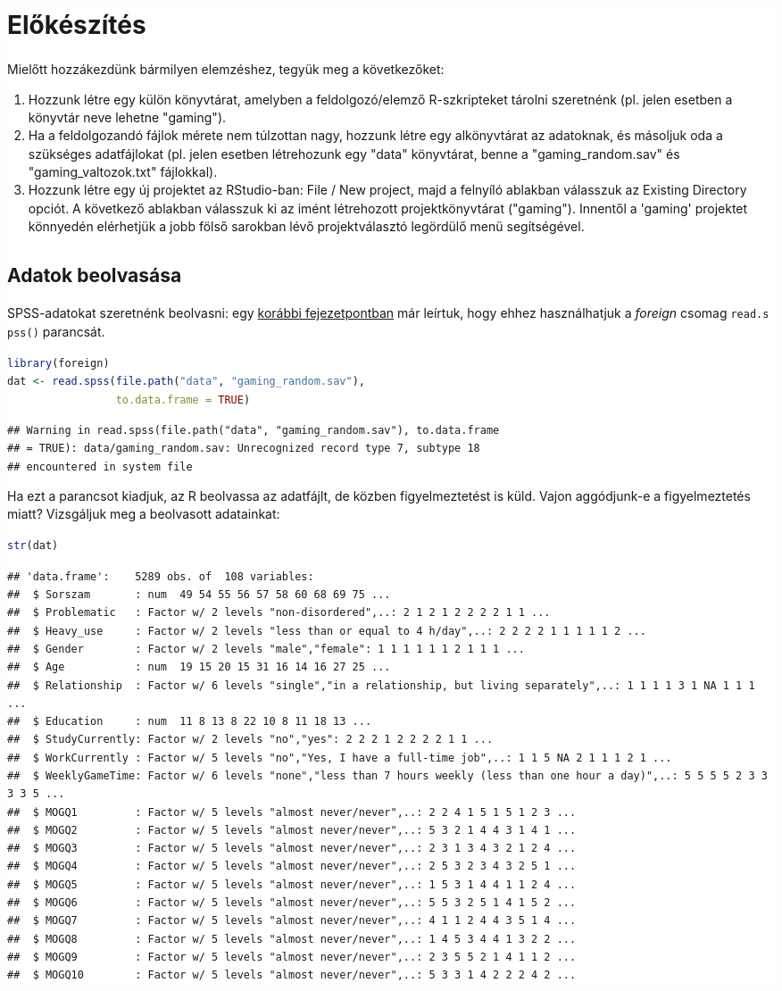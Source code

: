 # Előkészítés 

Mielőtt hozzákezdünk bármilyen elemzéshez, tegyük meg a következőket:
1) Hozzunk létre egy külön könyvtárat, amelyben a feldolgozó/elemző R-szkripteket
tárolni szeretnénk (pl. jelen esetben a könyvtár neve lehetne "gaming").
2) Ha a feldolgozandó fájlok mérete nem túlzottan nagy, hozzunk létre egy 
alkönyvtárat az adatoknak, és másoljuk oda a szükséges adatfájlokat (pl. jelen 
esetben létrehozunk egy "data" könyvtárat, benne a "gaming_random.sav" és "gaming_valtozok.txt" fájlokkal).
3) Hozzunk létre egy új projektet az RStudio-ban: File / New project, majd a 
felnyíló ablakban válasszuk az Existing Directory opciót. A következő ablakban válasszuk ki az imént létrehozott projektkönyvtárat ("gaming"). Innentől a 'gaming'
projektet könnyedén elérhetjük a jobb fölső sarokban lévő projektválasztó 
legördülő menü segítségével. 

## Adatok beolvasása

SPSS-adatokat szeretnénk beolvasni: egy [korábbi fejezetpontban](../sec5_import/spss.html) már leírtuk, hogy ehhez használhatjuk a *foreign* csomag `read.spss()` parancsát.


```r
library(foreign)
dat <- read.spss(file.path("data", "gaming_random.sav"),
                 to.data.frame = TRUE)
```

```
## Warning in read.spss(file.path("data", "gaming_random.sav"), to.data.frame
## = TRUE): data/gaming_random.sav: Unrecognized record type 7, subtype 18
## encountered in system file
```

Ha ezt a parancsot kiadjuk, az R beolvassa az adatfájlt, de közben figyelmeztetést is küld. Vajon aggódjunk-e a figyelmeztetés miatt? Vizsgáljuk meg a beolvasott adatainkat:

```r
str(dat)
```

```
## 'data.frame':	5289 obs. of  108 variables:
##  $ Sorszam       : num  49 54 55 56 57 58 60 68 69 75 ...
##  $ Problematic   : Factor w/ 2 levels "non-disordered",..: 2 1 2 1 2 2 2 2 1 1 ...
##  $ Heavy_use     : Factor w/ 2 levels "less than or equal to 4 h/day",..: 2 2 2 2 1 1 1 1 1 2 ...
##  $ Gender        : Factor w/ 2 levels "male","female": 1 1 1 1 1 1 2 1 1 1 ...
##  $ Age           : num  19 15 20 15 31 16 14 16 27 25 ...
##  $ Relationship  : Factor w/ 6 levels "single","in a relationship, but living separately",..: 1 1 1 1 3 1 NA 1 1 1 ...
##  $ Education     : num  11 8 13 8 22 10 8 11 18 13 ...
##  $ StudyCurrently: Factor w/ 2 levels "no","yes": 2 2 2 1 2 2 2 2 1 1 ...
##  $ WorkCurrently : Factor w/ 5 levels "no","Yes, I have a full-time job",..: 1 1 5 NA 2 1 1 1 2 1 ...
##  $ WeeklyGameTime: Factor w/ 6 levels "none","less than 7 hours weekly (less than one hour a day)",..: 5 5 5 5 2 3 3 3 3 5 ...
##  $ MOGQ1         : Factor w/ 5 levels "almost never/never",..: 2 2 4 1 5 1 5 1 2 3 ...
##  $ MOGQ2         : Factor w/ 5 levels "almost never/never",..: 5 3 2 1 4 4 3 1 4 1 ...
##  $ MOGQ3         : Factor w/ 5 levels "almost never/never",..: 2 3 1 3 4 3 2 1 2 4 ...
##  $ MOGQ4         : Factor w/ 5 levels "almost never/never",..: 2 5 3 2 3 4 3 2 5 1 ...
##  $ MOGQ5         : Factor w/ 5 levels "almost never/never",..: 1 5 3 1 4 4 1 1 2 4 ...
##  $ MOGQ6         : Factor w/ 5 levels "almost never/never",..: 5 5 3 2 5 1 4 1 5 2 ...
##  $ MOGQ7         : Factor w/ 5 levels "almost never/never",..: 4 1 1 2 4 4 3 5 1 4 ...
##  $ MOGQ8         : Factor w/ 5 levels "almost never/never",..: 1 4 5 3 4 4 1 3 2 2 ...
##  $ MOGQ9         : Factor w/ 5 levels "almost never/never",..: 2 3 5 5 2 1 4 1 1 2 ...
##  $ MOGQ10        : Factor w/ 5 levels "almost never/never",..: 5 3 3 1 4 2 2 2 4 2 ...
```